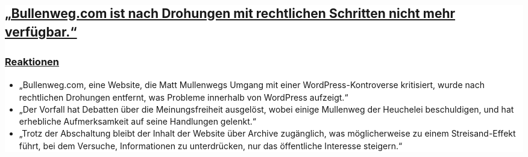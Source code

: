 ## [„Bullenweg.com ist nach Drohungen mit rechtlichen Schritten nicht mehr verfügbar.“](https://bullenweg.com/)

### [Reaktionen](https://news.ycombinator.com/item?id=41957829)

- „Bullenweg.com, eine Website, die Matt Mullenwegs Umgang mit einer WordPress-Kontroverse kritisiert, wurde nach rechtlichen Drohungen entfernt, was Probleme innerhalb von WordPress aufzeigt.“
- „Der Vorfall hat Debatten über die Meinungsfreiheit ausgelöst, wobei einige Mullenweg der Heuchelei beschuldigen, und hat erhebliche Aufmerksamkeit auf seine Handlungen gelenkt.“
- „Trotz der Abschaltung bleibt der Inhalt der Website über Archive zugänglich, was möglicherweise zu einem Streisand-Effekt führt, bei dem Versuche, Informationen zu unterdrücken, nur das öffentliche Interesse steigern.“

<head>
  <meta property="og:title" content="„Wir haben die Git-Größe unseres Javascript-Monorepos verkleinert“" />
  <meta property="og:type" content="website" />
  <meta property="og:image" content="https://og.cho.sh/api/og/?title=%E2%80%9EWir%20haben%20die%20Git-Gr%C3%B6%C3%9Fe%20unseres%20Javascript-Monorepos%20verkleinert%E2%80%9C&subheading=Sonntag%2C%2027.%20Oktober%202024%3A%20Hacker%20News%20Zusammenfassung" />
</head>
